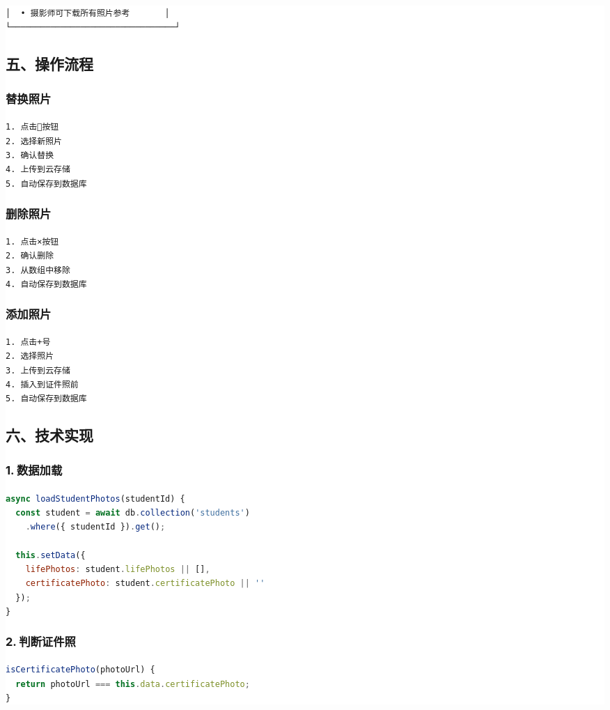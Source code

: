 ```
│  • 摄影师可下载所有照片参考       │
└─────────────────────────────────┘
```

## 五、操作流程

### 替换照片
```
1. 点击🔄按钮
2. 选择新照片
3. 确认替换
4. 上传到云存储
5. 自动保存到数据库
```

### 删除照片
```
1. 点击×按钮
2. 确认删除
3. 从数组中移除
4. 自动保存到数据库
```

### 添加照片
```
1. 点击+号
2. 选择照片
3. 上传到云存储
4. 插入到证件照前
5. 自动保存到数据库
```

## 六、技术实现

### 1. 数据加载
```javascript
async loadStudentPhotos(studentId) {
  const student = await db.collection('students')
    .where({ studentId }).get();
  
  this.setData({
    lifePhotos: student.lifePhotos || [],
    certificatePhoto: student.certificatePhoto || ''
  });
}
```

### 2. 判断证件照
```javascript
isCertificatePhoto(photoUrl) {
  return photoUrl === this.data.certificatePhoto;
}
```
